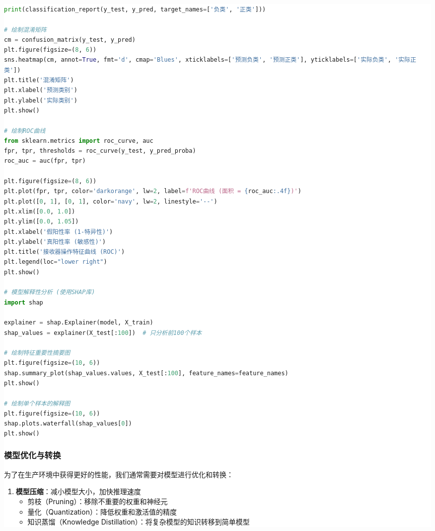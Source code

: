 ```python
print(classification_report(y_test, y_pred, target_names=['负类', '正类']))

# 绘制混淆矩阵
cm = confusion_matrix(y_test, y_pred)
plt.figure(figsize=(8, 6))
sns.heatmap(cm, annot=True, fmt='d', cmap='Blues', xticklabels=['预测负类', '预测正类'], yticklabels=['实际负类', '实际正类'])
plt.title('混淆矩阵')
plt.xlabel('预测类别')
plt.ylabel('实际类别')
plt.show()

# 绘制ROC曲线
from sklearn.metrics import roc_curve, auc
fpr, tpr, thresholds = roc_curve(y_test, y_pred_proba)
roc_auc = auc(fpr, tpr)

plt.figure(figsize=(8, 6))
plt.plot(fpr, tpr, color='darkorange', lw=2, label=f'ROC曲线 (面积 = {roc_auc:.4f})')
plt.plot([0, 1], [0, 1], color='navy', lw=2, linestyle='--')
plt.xlim([0.0, 1.0])
plt.ylim([0.0, 1.05])
plt.xlabel('假阳性率 (1-特异性)')
plt.ylabel('真阳性率 (敏感性)')
plt.title('接收器操作特征曲线 (ROC)')
plt.legend(loc="lower right")
plt.show()

# 模型解释性分析 (使用SHAP库)
import shap

explainer = shap.Explainer(model, X_train)
shap_values = explainer(X_test[:100])  # 只分析前100个样本

# 绘制特征重要性摘要图
plt.figure(figsize=(10, 6))
shap.summary_plot(shap_values.values, X_test[:100], feature_names=feature_names)
plt.show()

# 绘制单个样本的解释图
plt.figure(figsize=(10, 6))
shap.plots.waterfall(shap_values[0])
plt.show()
```

### 模型优化与转换

为了在生产环境中获得更好的性能，我们通常需要对模型进行优化和转换：

1. **模型压缩**：减小模型大小，加快推理速度
   - 剪枝（Pruning）：移除不重要的权重和神经元
   - 量化（Quantization）：降低权重和激活值的精度
   - 知识蒸馏（Knowledge Distillation）：将复杂模型的知识转移到简单模型
